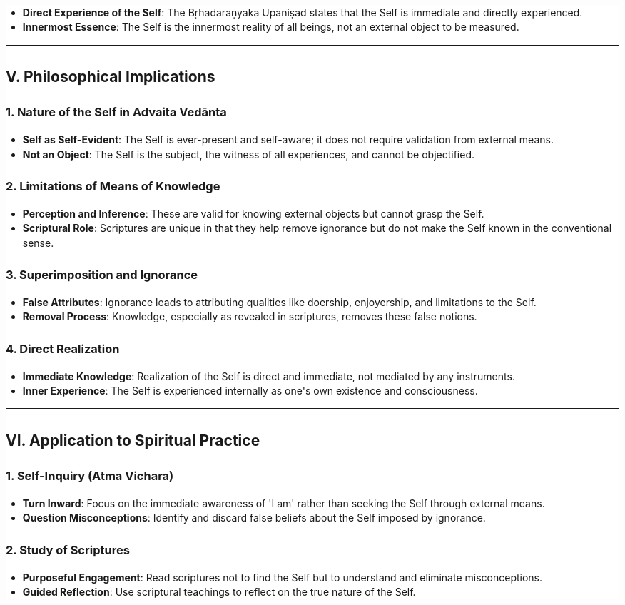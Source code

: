 - **Direct Experience of the Self**: The Bṛhadāraṇyaka Upaniṣad states that the Self is immediate and directly experienced.
- **Innermost Essence**: The Self is the innermost reality of all beings, not an external object to be measured.

---

## **V. Philosophical Implications**

### **1. Nature of the Self in Advaita Vedānta**

- **Self as Self-Evident**: The Self is ever-present and self-aware; it does not require validation from external means.
- **Not an Object**: The Self is the subject, the witness of all experiences, and cannot be objectified.

### **2. Limitations of Means of Knowledge**

- **Perception and Inference**: These are valid for knowing external objects but cannot grasp the Self.
- **Scriptural Role**: Scriptures are unique in that they help remove ignorance but do not make the Self known in the conventional sense.

### **3. Superimposition and Ignorance**

- **False Attributes**: Ignorance leads to attributing qualities like doership, enjoyership, and limitations to the Self.
- **Removal Process**: Knowledge, especially as revealed in scriptures, removes these false notions.

### **4. Direct Realization**

- **Immediate Knowledge**: Realization of the Self is direct and immediate, not mediated by any instruments.
- **Inner Experience**: The Self is experienced internally as one's own existence and consciousness.

---

## **VI. Application to Spiritual Practice**

### **1. Self-Inquiry (Atma Vichara)**

- **Turn Inward**: Focus on the immediate awareness of 'I am' rather than seeking the Self through external means.
- **Question Misconceptions**: Identify and discard false beliefs about the Self imposed by ignorance.

### **2. Study of Scriptures**

- **Purposeful Engagement**: Read scriptures not to find the Self but to understand and eliminate misconceptions.
- **Guided Reflection**: Use scriptural teachings to reflect on the true nature of the Self.
